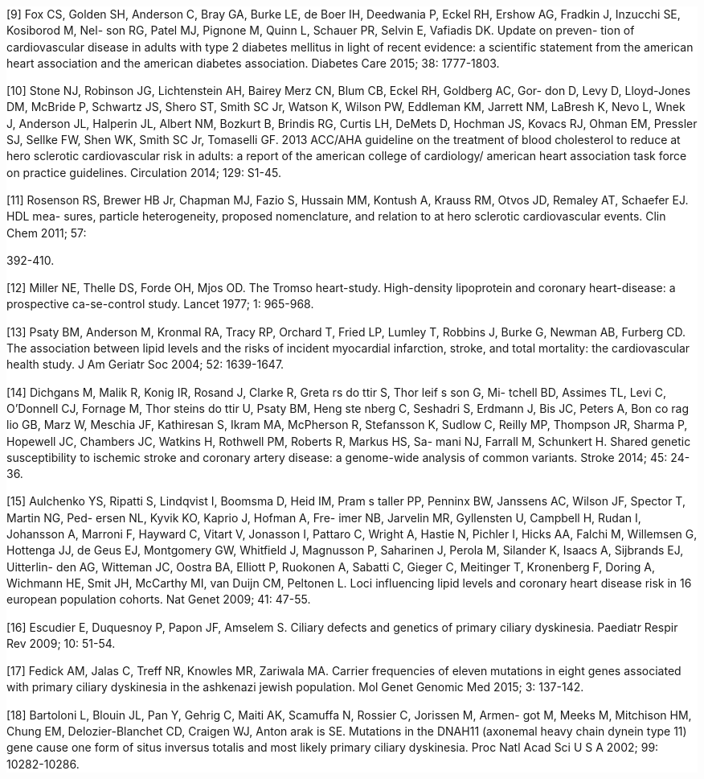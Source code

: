 [9]	 Fox CS, Golden SH, Anderson C, Bray GA, Burke  LE, de Boer IH, Deedwania P, Eckel RH, Ershow  AG, Fradkin J, Inzucchi SE, Kosiborod M, Nel- son RG, Patel MJ, Pignone M, Quinn L, Schauer  PR, Selvin E, Vafiadis DK. Update on preven- tion of cardiovascular disease in adults with  type 2 diabetes mellitus in light of recent evidence: a scientific statement from the american heart association and the american diabetes association. Diabetes Care 2015; 38:  1777-1803.  

[10]	 Stone NJ, Robinson JG, Lichtenstein AH, Bairey  Merz CN, Blum CB, Eckel RH, Goldberg AC, Gor- don D, Levy D, Lloyd-Jones DM, McBride P,  Schwartz JS, Shero ST, Smith SC Jr, Watson K,  Wilson PW, Eddleman KM, Jarrett NM, LaBresh  K, Nevo L, Wnek J, Anderson JL, Halperin JL,  Albert NM, Bozkurt B, Brindis RG, Curtis LH,  DeMets D, Hochman JS, Kovacs RJ, Ohman  EM, Pressler SJ, Sellke FW, Shen WK, Smith SC  Jr, Tomaselli GF. 2013 ACC/AHA guideline on  the treatment of blood cholesterol to reduce  at hero sclerotic cardiovascular risk in adults: a  report of the american college of cardiology/ american heart association task force on practice guidelines. Circulation 2014; 129: S1-45.  

[11]	 Rosenson RS, Brewer HB Jr, Chapman MJ,  Fazio S, Hussain MM, Kontush A, Krauss RM,  Otvos JD, Remaley AT, Schaefer EJ. HDL mea- sures, particle heterogeneity, proposed nomenclature, and relation to at hero sclerotic  cardiovascular events. Clin Chem 2011; 57:  

392-410.

 [12]	 Miller NE, Thelle DS, Forde OH, Mjos OD. The  Tromso heart-study. High-density lipoprotein  and coronary heart-disease: a prospective ca-se-control study. Lancet 1977; 1: 965-968.

 [13]	 Psaty BM, Anderson M, Kronmal RA, Tracy RP,  Orchard T, Fried LP, Lumley T, Robbins J, Burke  G, Newman AB, Furberg CD. The association  between lipid levels and the risks of incident  myocardial infarction, stroke, and total mortality: the cardiovascular health study. J Am Geriatr Soc 2004; 52: 1639-1647. 

 [14]	 Dichgans M, Malik R, Konig IR, Rosand J,  Clarke R, Greta rs do ttir S, Thor leif s son G, Mi-  tchell BD, Assimes TL, Levi C, O’Donnell CJ,  Fornage M, Thor steins do ttir U, Psaty BM,  Heng ste nberg C, Seshadri S, Erdmann J, Bis  JC, Peters A, Bon co rag lio GB, Marz W, Meschia  JF, Kathiresan S, Ikram MA, McPherson R, Stefansson K, Sudlow C, Reilly MP, Thompson JR,  Sharma P, Hopewell JC, Chambers JC, Watkins  H, Rothwell PM, Roberts R, Markus HS, Sa- mani NJ, Farrall M, Schunkert H. Shared genetic susceptibility to ischemic stroke and coronary artery disease: a genome-wide analysis  of common variants. Stroke 2014; 45: 24-36.

 [15]	 Aulchenko YS, Ripatti S, Lindqvist I, Boomsma  D, Heid IM, Pram s taller PP, Penninx BW, Janssens AC, Wilson JF, Spector T, Martin NG, Ped- ersen NL, Kyvik KO, Kaprio J, Hofman A, Fre- imer NB, Jarvelin MR, Gyllensten U, Campbell  H, Rudan I, Johansson A, Marroni F, Hayward C,  Vitart V, Jonasson I, Pattaro C, Wright A, Hastie  N, Pichler I, Hicks AA, Falchi M, Willemsen G,  Hottenga JJ, de Geus EJ, Montgomery GW,  Whitfield J, Magnusson P, Saharinen J, Perola  M, Silander K, Isaacs A, Sijbrands EJ, Uitterlin- den AG, Witteman JC, Oostra BA, Elliott P,  Ruokonen A, Sabatti C, Gieger C, Meitinger T,  Kronenberg F, Doring A, Wichmann HE, Smit  JH, McCarthy MI, van Duijn CM, Peltonen L.  Loci influencing lipid levels and coronary heart  disease risk in 16 european population cohorts. Nat Genet 2009; 41: 47-55.

 [16]	 Escudier E, Duquesnoy P, Papon JF, Amselem  S. Ciliary defects and genetics of primary ciliary dyskinesia. Paediatr Respir Rev 2009; 10:  51-54.

 [17]	 Fedick AM, Jalas C, Treff NR, Knowles MR, Zariwala MA. Carrier frequencies of eleven mutations in eight genes associated with primary  ciliary dyskinesia in the ashkenazi jewish population. Mol Genet Genomic Med 2015; 3:  137-142.

 [18]	 Bartoloni L, Blouin JL, Pan Y, Gehrig C, Maiti  AK, Scamuffa N, Rossier C, Jorissen M, Armen- got M, Meeks M, Mitchison HM, Chung EM,  Delozier-Blanchet CD, Craigen WJ, Anton arak is  SE. Mutations in the DNAH11 (axonemal heavy  chain dynein type 11) gene cause one form of  situs inversus totalis and most likely primary  ciliary dyskinesia. Proc Natl Acad Sci U S A  2002; 99: 10282-10286.  
